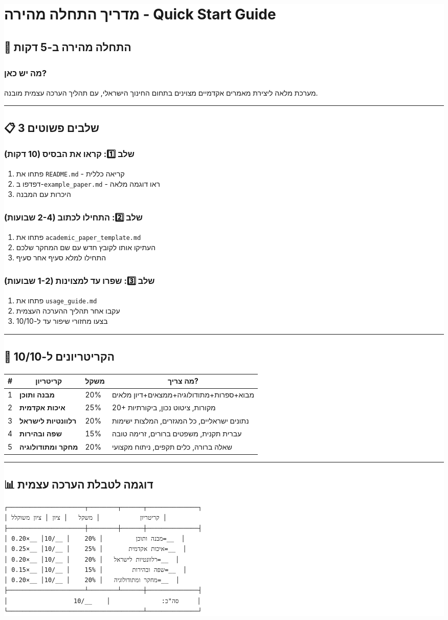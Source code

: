 # מדריך התחלה מהירה - Quick Start Guide

## 🚀 התחלה מהירה ב-5 דקות

### מה יש כאן?
מערכת מלאה ליצירת מאמרים אקדמיים מצוינים בתחום החינוך הישראלי, עם תהליך הערכה עצמית מובנה.

---

## 📋 3 שלבים פשוטים

### שלב 1️⃣: קראו את הבסיס (10 דקות)
1. פתחו את `README.md` - קריאה כללית
2. דפדפו ב-`example_paper.md` - ראו דוגמה מלאה
3. היכרות עם המבנה

### שלב 2️⃣: התחילו לכתוב (2-4 שבועות)
1. פתחו את `academic_paper_template.md`
2. העתיקו אותו לקובץ חדש עם שם המחקר שלכם
3. התחילו למלא סעיף אחר סעיף

### שלב 3️⃣: שפרו עד למצוינות (1-2 שבועות)
1. פתחו את `usage_guide.md`
2. עקבו אחר תהליך ההערכה העצמית
3. בצעו מחזורי שיפור עד ל-10/10

---

## 🎯 הקריטריונים ל-10/10

| # | קריטריון | משקל | מה צריך? |
|---|-----------|------|----------|
| 1 | **מבנה ותוכן** | 20% | מבוא+ספרות+מתודולוגיה+ממצאים+דיון מלאים |
| 2 | **איכות אקדמית** | 25% | 20+ מקורות, ציטוט נכון, ביקורתיות |
| 3 | **רלוונטיות לישראל** | 20% | נתונים ישראליים, כל המגזרים, המלצות ישימות |
| 4 | **שפה ובהירות** | 15% | עברית תקנית, משפטים ברורים, זרימה טובה |
| 5 | **מחקר ומתודולוגיה** | 20% | שאלה ברורה, כלים תקפים, ניתוח מקצועי |

---

## 📊 דוגמה לטבלת הערכה עצמית

```
┌─────────────────────┬────────┬──────┬──────────────┐
│ קריטריון           │ משקל   │ ציון │ ציון משוקלל │
├─────────────────────┼────────┼──────┼──────────────┤
│ מבנה ותוכן         │ 20%    │ __/10│ __×0.20=__  │
│ איכות אקדמית       │ 25%    │ __/10│ __×0.25=__  │
│ רלוונטיות לישראל   │ 20%    │ __/10│ __×0.20=__  │
│ שפה ובהירות        │ 15%    │ __/10│ __×0.15=__  │
│ מחקר ומתודולוגיה   │ 20%    │ __/10│ __×0.20=__  │
├─────────────────────┴────────┴──────┼──────────────┤
│                  סה"כ:              │    __/10     │
└─────────────────────────────────────┴──────────────┘
```
